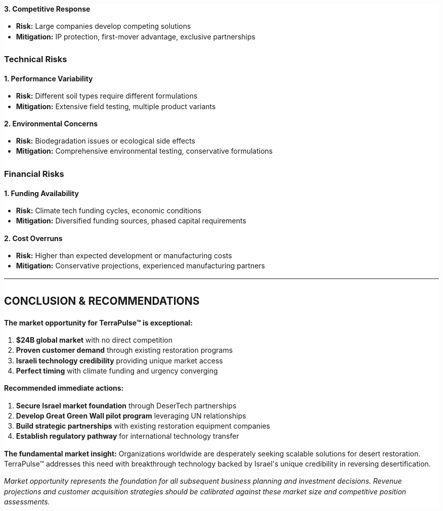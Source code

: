 **3. Competitive Response**
- **Risk:** Large companies develop competing solutions
- **Mitigation:** IP protection, first-mover advantage, exclusive partnerships

### Technical Risks

**1. Performance Variability**
- **Risk:** Different soil types require different formulations
- **Mitigation:** Extensive field testing, multiple product variants

**2. Environmental Concerns**
- **Risk:** Biodegradation issues or ecological side effects
- **Mitigation:** Comprehensive environmental testing, conservative formulations

### Financial Risks

**1. Funding Availability**
- **Risk:** Climate tech funding cycles, economic conditions
- **Mitigation:** Diversified funding sources, phased capital requirements

**2. Cost Overruns**
- **Risk:** Higher than expected development or manufacturing costs
- **Mitigation:** Conservative projections, experienced manufacturing partners

---

## CONCLUSION & RECOMMENDATIONS

**The market opportunity for TerraPulse™ is exceptional:**

1. **$24B global market** with no direct competition
2. **Proven customer demand** through existing restoration programs
3. **Israeli technology credibility** providing unique market access
4. **Perfect timing** with climate funding and urgency converging

**Recommended immediate actions:**

1. **Secure Israel market foundation** through DeserTech partnerships
2. **Develop Great Green Wall pilot program** leveraging UN relationships
3. **Build strategic partnerships** with existing restoration equipment companies
4. **Establish regulatory pathway** for international technology transfer

**The fundamental market insight:** Organizations worldwide are desperately seeking scalable solutions for desert restoration. TerraPulse™ addresses this need with breakthrough technology backed by Israel's unique credibility in reversing desertification.

*Market opportunity represents the foundation for all subsequent business planning and investment decisions. Revenue projections and customer acquisition strategies should be calibrated against these market size and competitive position assessments.*